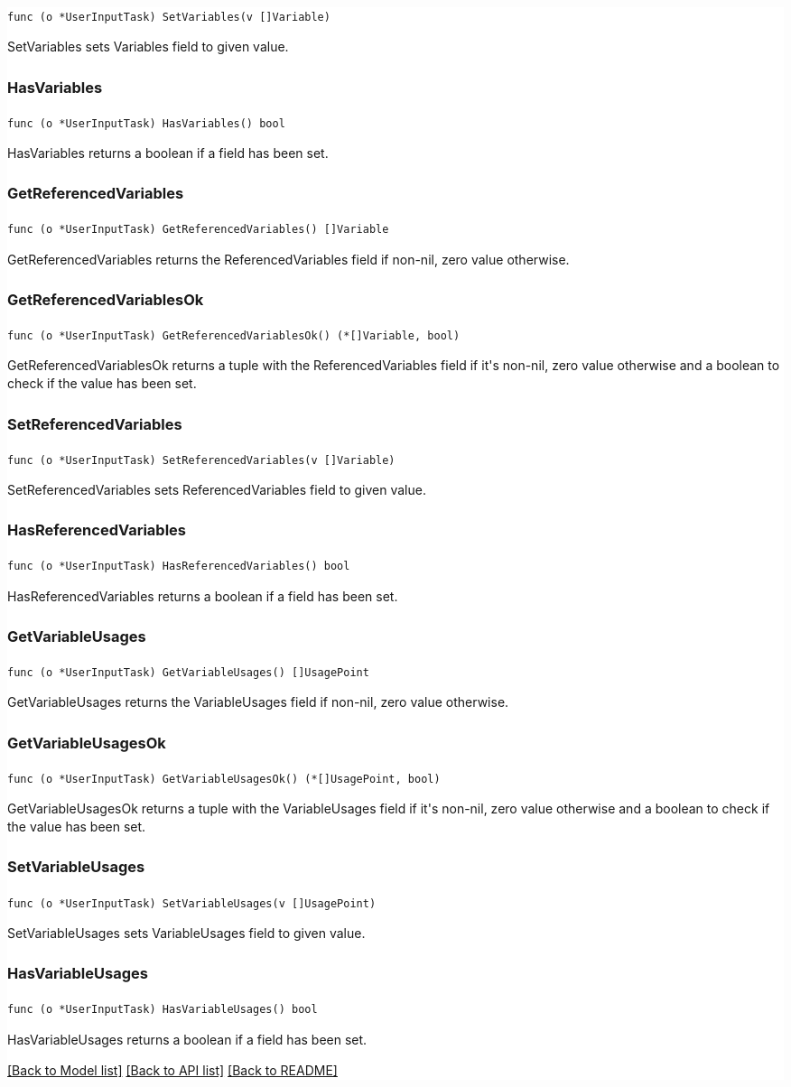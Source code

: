 `func (o *UserInputTask) SetVariables(v []Variable)`

SetVariables sets Variables field to given value.

### HasVariables

`func (o *UserInputTask) HasVariables() bool`

HasVariables returns a boolean if a field has been set.

### GetReferencedVariables

`func (o *UserInputTask) GetReferencedVariables() []Variable`

GetReferencedVariables returns the ReferencedVariables field if non-nil, zero value otherwise.

### GetReferencedVariablesOk

`func (o *UserInputTask) GetReferencedVariablesOk() (*[]Variable, bool)`

GetReferencedVariablesOk returns a tuple with the ReferencedVariables field if it's non-nil, zero value otherwise
and a boolean to check if the value has been set.

### SetReferencedVariables

`func (o *UserInputTask) SetReferencedVariables(v []Variable)`

SetReferencedVariables sets ReferencedVariables field to given value.

### HasReferencedVariables

`func (o *UserInputTask) HasReferencedVariables() bool`

HasReferencedVariables returns a boolean if a field has been set.

### GetVariableUsages

`func (o *UserInputTask) GetVariableUsages() []UsagePoint`

GetVariableUsages returns the VariableUsages field if non-nil, zero value otherwise.

### GetVariableUsagesOk

`func (o *UserInputTask) GetVariableUsagesOk() (*[]UsagePoint, bool)`

GetVariableUsagesOk returns a tuple with the VariableUsages field if it's non-nil, zero value otherwise
and a boolean to check if the value has been set.

### SetVariableUsages

`func (o *UserInputTask) SetVariableUsages(v []UsagePoint)`

SetVariableUsages sets VariableUsages field to given value.

### HasVariableUsages

`func (o *UserInputTask) HasVariableUsages() bool`

HasVariableUsages returns a boolean if a field has been set.


[[Back to Model list]](../README.md#documentation-for-models) [[Back to API list]](../README.md#documentation-for-api-endpoints) [[Back to README]](../README.md)


